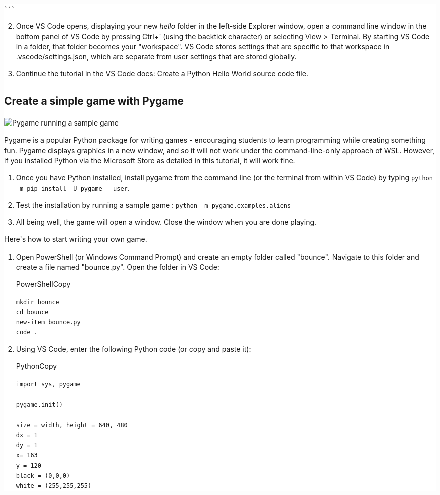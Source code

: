     ```

2.  Once VS Code opens, displaying your new *hello* folder in the left-side Explorer window, open a command line window in the bottom panel of VS Code by pressing Ctrl+` (using the backtick character) or selecting View > Terminal. By starting VS Code in a folder, that folder becomes your "workspace". VS Code stores settings that are specific to that workspace in .vscode/settings.json, which are separate from user settings that are stored globally.

3.  Continue the tutorial in the VS Code docs: [Create a Python Hello World source code file](https://code.visualstudio.com/docs/python/python-tutorial#_create-a-python-hello-world-source-code-file).

[](https://docs.microsoft.com/en-us/windows/python/beginners#create-a-simple-game-with-pygame)Create a simple game with Pygame
------------------------------------------------------------------------------------------------------------------------------

![Pygame running a sample game](https://docs.microsoft.com/en-us/windows/images/pygame-shmup.jpg)

Pygame is a popular Python package for writing games - encouraging students to learn programming while creating something fun. Pygame displays graphics in a new window, and so it will not work under the command-line-only approach of WSL. However, if you installed Python via the Microsoft Store as detailed in this tutorial, it will work fine.

1.  Once you have Python installed, install pygame from the command line (or the terminal from within VS Code) by typing `python -m pip install -U pygame --user`.

2.  Test the installation by running a sample game : `python -m pygame.examples.aliens`

3.  All being well, the game will open a window. Close the window when you are done playing.

Here's how to start writing your own game.

1.  Open PowerShell (or Windows Command Prompt) and create an empty folder called "bounce". Navigate to this folder and create a file named "bounce.py". Open the folder in VS Code:

    PowerShellCopy

    ```
    mkdir bounce
    cd bounce
    new-item bounce.py
    code .

    ```

2.  Using VS Code, enter the following Python code (or copy and paste it):

    PythonCopy

    ```
    import sys, pygame

    pygame.init()

    size = width, height = 640, 480
    dx = 1
    dy = 1
    x= 163
    y = 120
    black = (0,0,0)
    white = (255,255,255)
